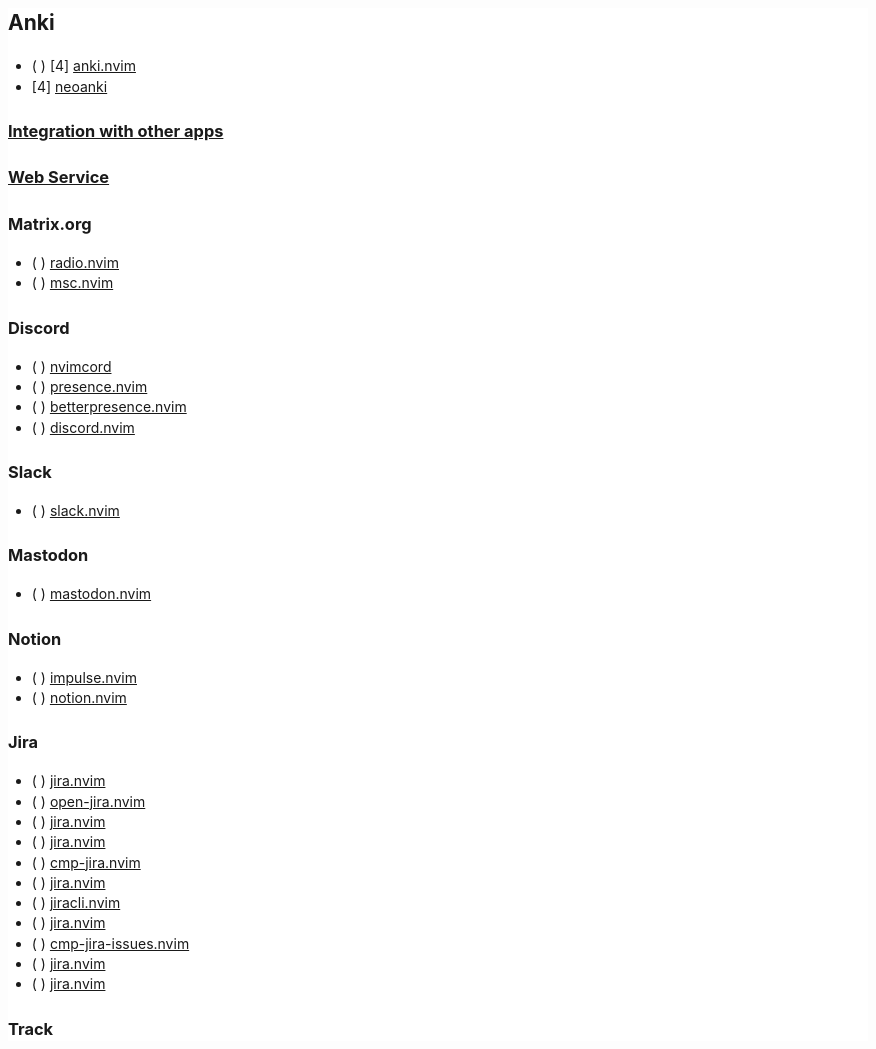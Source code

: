 ## Anki

* ( ) [4] [anki.nvim](https://github.com/rareitems/anki.nvim)
* [4] [neoanki](https://github.com/CamdenClark/neoanki)

### [Integration with other apps](https://yutkat.github.io/my-neovim-pluginlist/#integration-with-other-apps)

### [Web Service](https://yutkat.github.io/my-neovim-pluginlist/#web-service)

### Matrix.org

* ( ) [radio.nvim](https://github.com/n-shift/radio.nvim)
* ( ) [msc.nvim](https://github.com/dkasak/msc.nvim)

### Discord

* ( ) [nvimcord](https://github.com/ObserverOfTime/nvimcord)
* ( ) [presence.nvim](https://github.com/CatKoder123/presence.nvim)
* ( ) [betterpresence.nvim](https://github.com/einKnuffy/betterpresence.nvim)
* ( ) [discord.nvim](https://github.com/lpturmel/discord.nvim)

### Slack

* ( ) [slack.nvim](https://github.com/alex-laycalvert/slack.nvim)

### Mastodon

* ( ) [mastodon.nvim](https://github.com/kode-team/mastodon.nvim)

### Notion

* ( ) [impulse.nvim](https://github.com/chrsm/impulse.nvim)
* ( ) [notion.nvim](https://github.com/Al0den/notion.nvim)

### Jira

* ( ) [jira.nvim](https://github.com/halfdan/jira.nvim)
* ( ) [open-jira.nvim](https://github.com/ofirgall/open-jira.nvim)
* ( ) [jira.nvim](https://github.com/jungyong0615dot/jira.nvim)
* ( ) [jira.nvim](https://github.com/KerberosKomondor/jira.nvim)
* ( ) [cmp-jira.nvim](https://github.com/KerberosKomondor/cmp-jira.nvim)
* ( ) [jira.nvim](https://github.com/154pinkchairs/jira.nvim)
* ( ) [jiracli.nvim](https://github.com/gnuh/jiracli.nvim)
* ( ) [jira.nvim](https://github.com/kid-icarus/jira.nvim)
* ( ) [cmp-jira-issues.nvim](https://github.com/artem-nefedov/cmp-jira-issues.nvim)
* ( ) [jira.nvim](https://github.com/ChristophSonnleitner/jira.nvim)
* ( ) [jira.nvim](https://github.com/jonarrien/jira.nvim)

### Track
